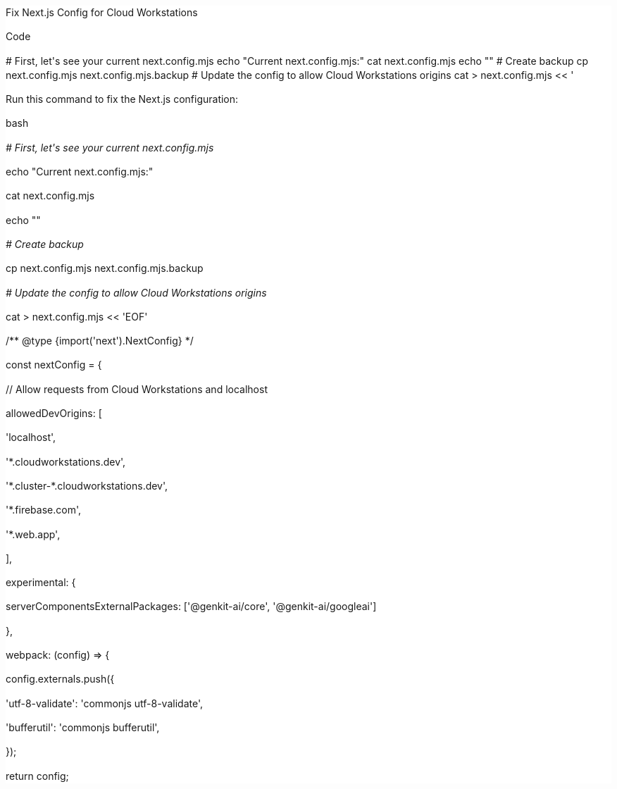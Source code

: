 Fix Next.js Config for Cloud Workstations

Code

\# First, let's see your current next.config.mjs echo "Current next.config.mjs:" cat next.config.mjs echo "" # Create backup cp next.config.mjs next.config.mjs.backup # Update the config to allow Cloud Workstations origins cat > next.config.mjs << '

Run this command to fix the Next.js configuration:

bash

_\# First, let's see your current next.config.mjs_

echo "Current next.config.mjs:"

cat next.config.mjs

echo ""

_\# Create backup_

cp next.config.mjs next.config.mjs.backup

_\# Update the config to allow Cloud Workstations origins_

cat > next.config.mjs << 'EOF'

/\*\* @type {import('next').NextConfig} \*/

const nextConfig = {

// Allow requests from Cloud Workstations and localhost

allowedDevOrigins: \[

'localhost',

'\*.cloudworkstations.dev',

'\*.cluster-\*.cloudworkstations.dev',

'\*.firebase.com',

'\*.web.app',

\],

experimental: {

serverComponentsExternalPackages: \['@genkit-ai/core', '@genkit-ai/googleai'\]

},

webpack: (config) => {

config.externals.push({

'utf-8-validate': 'commonjs utf-8-validate',

'bufferutil': 'commonjs bufferutil',

});

return config;
